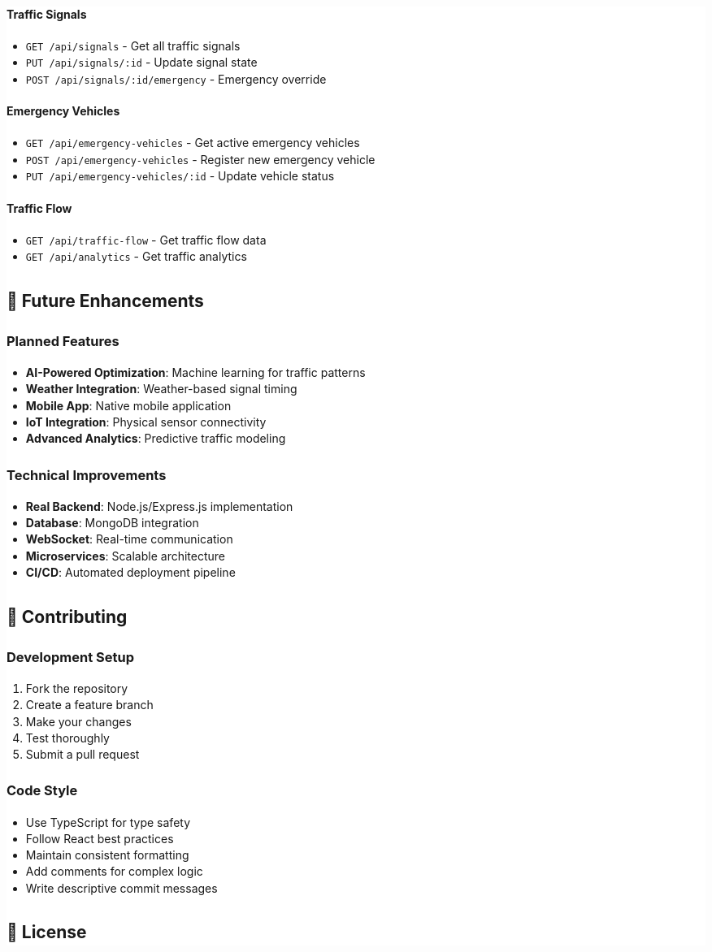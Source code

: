#### Traffic Signals
- `GET /api/signals` - Get all traffic signals
- `PUT /api/signals/:id` - Update signal state
- `POST /api/signals/:id/emergency` - Emergency override

#### Emergency Vehicles
- `GET /api/emergency-vehicles` - Get active emergency vehicles
- `POST /api/emergency-vehicles` - Register new emergency vehicle
- `PUT /api/emergency-vehicles/:id` - Update vehicle status

#### Traffic Flow
- `GET /api/traffic-flow` - Get traffic flow data
- `GET /api/analytics` - Get traffic analytics

## 🔮 Future Enhancements

### Planned Features
- **AI-Powered Optimization**: Machine learning for traffic patterns
- **Weather Integration**: Weather-based signal timing
- **Mobile App**: Native mobile application
- **IoT Integration**: Physical sensor connectivity
- **Advanced Analytics**: Predictive traffic modeling

### Technical Improvements
- **Real Backend**: Node.js/Express.js implementation
- **Database**: MongoDB integration
- **WebSocket**: Real-time communication
- **Microservices**: Scalable architecture
- **CI/CD**: Automated deployment pipeline

## 🤝 Contributing

### Development Setup
1. Fork the repository
2. Create a feature branch
3. Make your changes
4. Test thoroughly
5. Submit a pull request

### Code Style
- Use TypeScript for type safety
- Follow React best practices
- Maintain consistent formatting
- Add comments for complex logic
- Write descriptive commit messages

## 📄 License
